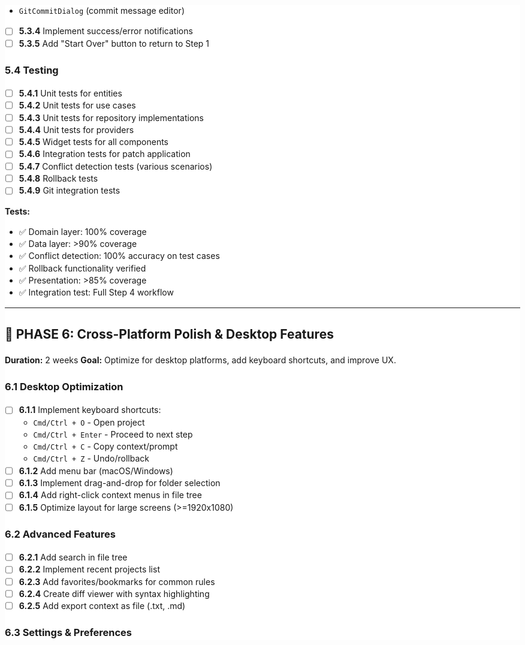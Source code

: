   - `GitCommitDialog` (commit message editor)
- [ ] **5.3.4** Implement success/error notifications
- [ ] **5.3.5** Add "Start Over" button to return to Step 1

### 5.4 Testing

- [ ] **5.4.1** Unit tests for entities
- [ ] **5.4.2** Unit tests for use cases
- [ ] **5.4.3** Unit tests for repository implementations
- [ ] **5.4.4** Unit tests for providers
- [ ] **5.4.5** Widget tests for all components
- [ ] **5.4.6** Integration tests for patch application
- [ ] **5.4.7** Conflict detection tests (various scenarios)
- [ ] **5.4.8** Rollback tests
- [ ] **5.4.9** Git integration tests

**Tests:**
- ✅ Domain layer: 100% coverage
- ✅ Data layer: >90% coverage
- ✅ Conflict detection: 100% accuracy on test cases
- ✅ Rollback functionality verified
- ✅ Presentation: >85% coverage
- ✅ Integration test: Full Step 4 workflow

---

## 📅 PHASE 6: Cross-Platform Polish & Desktop Features

**Duration:** 2 weeks
**Goal:** Optimize for desktop platforms, add keyboard shortcuts, and improve UX.

### 6.1 Desktop Optimization

- [ ] **6.1.1** Implement keyboard shortcuts:
  - `Cmd/Ctrl + O` - Open project
  - `Cmd/Ctrl + Enter` - Proceed to next step
  - `Cmd/Ctrl + C` - Copy context/prompt
  - `Cmd/Ctrl + Z` - Undo/rollback
- [ ] **6.1.2** Add menu bar (macOS/Windows)
- [ ] **6.1.3** Implement drag-and-drop for folder selection
- [ ] **6.1.4** Add right-click context menus in file tree
- [ ] **6.1.5** Optimize layout for large screens (>=1920x1080)

### 6.2 Advanced Features

- [ ] **6.2.1** Add search in file tree
- [ ] **6.2.2** Implement recent projects list
- [ ] **6.2.3** Add favorites/bookmarks for common rules
- [ ] **6.2.4** Create diff viewer with syntax highlighting
- [ ] **6.2.5** Add export context as file (.txt, .md)

### 6.3 Settings & Preferences
